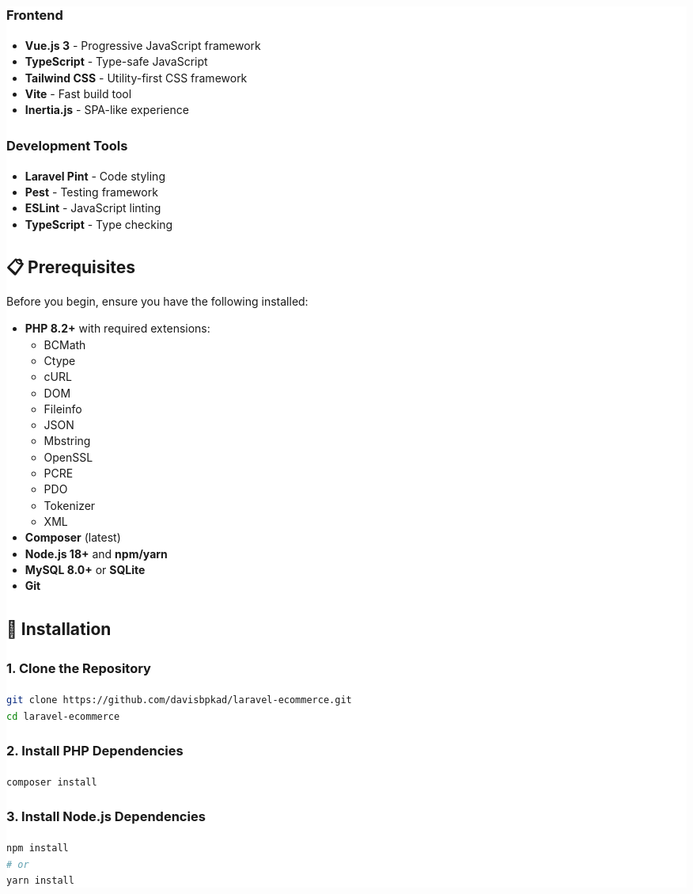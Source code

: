 ### Frontend
- **Vue.js 3** - Progressive JavaScript framework
- **TypeScript** - Type-safe JavaScript
- **Tailwind CSS** - Utility-first CSS framework
- **Vite** - Fast build tool
- **Inertia.js** - SPA-like experience

### Development Tools
- **Laravel Pint** - Code styling
- **Pest** - Testing framework
- **ESLint** - JavaScript linting
- **TypeScript** - Type checking

## 📋 Prerequisites

Before you begin, ensure you have the following installed:

- **PHP 8.2+** with required extensions:
  - BCMath
  - Ctype
  - cURL
  - DOM
  - Fileinfo
  - JSON
  - Mbstring
  - OpenSSL
  - PCRE
  - PDO
  - Tokenizer
  - XML
- **Composer** (latest)
- **Node.js 18+** and **npm/yarn**
- **MySQL 8.0+** or **SQLite**
- **Git**

## 🚀 Installation

### 1. Clone the Repository
```bash
git clone https://github.com/davisbpkad/laravel-ecommerce.git
cd laravel-ecommerce
```

### 2. Install PHP Dependencies
```bash
composer install
```

### 3. Install Node.js Dependencies
```bash
npm install
# or
yarn install
```
